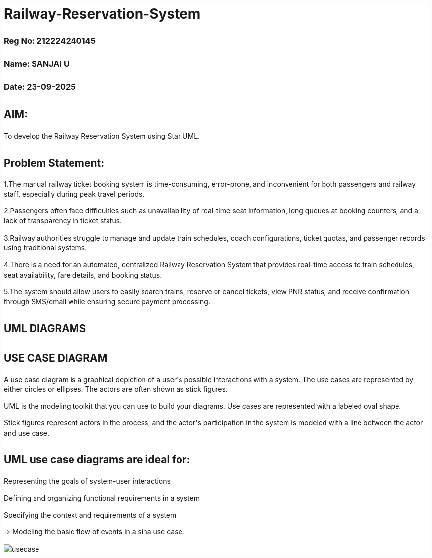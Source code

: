 # Railway-Reservation-System

### Reg No: 212224240145
### Name: SANJAI U
### Date: 23-09-2025


## AIM:
To develop the Railway Reservation System using Star UML.

## Problem Statement:
1.The manual railway ticket booking system is time-consuming, error-prone, and inconvenient for both passengers and railway staff, especially during peak travel periods.

2.Passengers often face difficulties such as unavailability of real-time seat information, long queues at booking counters, and a lack of transparency in ticket status.

3.Railway authorities struggle to manage and update train schedules, coach configurations, ticket quotas, and passenger records using traditional systems.

4.There is a need for an automated, centralized Railway Reservation System that provides real-time access to train schedules, seat availability, fare details, and booking status.

5.The system should allow users to easily search trains, reserve or cancel tickets, view PNR status, and receive confirmation through SMS/email while ensuring secure payment processing.

## UML DIAGRAMS

## USE CASE DIAGRAM

A use case diagram is a graphical depiction of a user's possible interactions with a system. The use cases are represented by either circles or ellipses. The actors are often shown as stick figures.

UML is the modeling toolkit that you can use to build your diagrams. Use cases are represented with a labeled oval shape.

Stick figures represent actors in the process, and the actor's participation in the system is modeled with a line between the actor and use case.
## UML use case diagrams are ideal for:

Representing the goals of system-user interactions

Defining and organizing functional requirements in a system

Specifying the context and requirements of a system

→ Modeling the basic flow of events in a sina use case.

<img width="992" height="899" alt="usecase" src="https://github.com/user-attachments/assets/eed61003-7dc9-4fa4-8e0b-000ac1f01cc2" />
